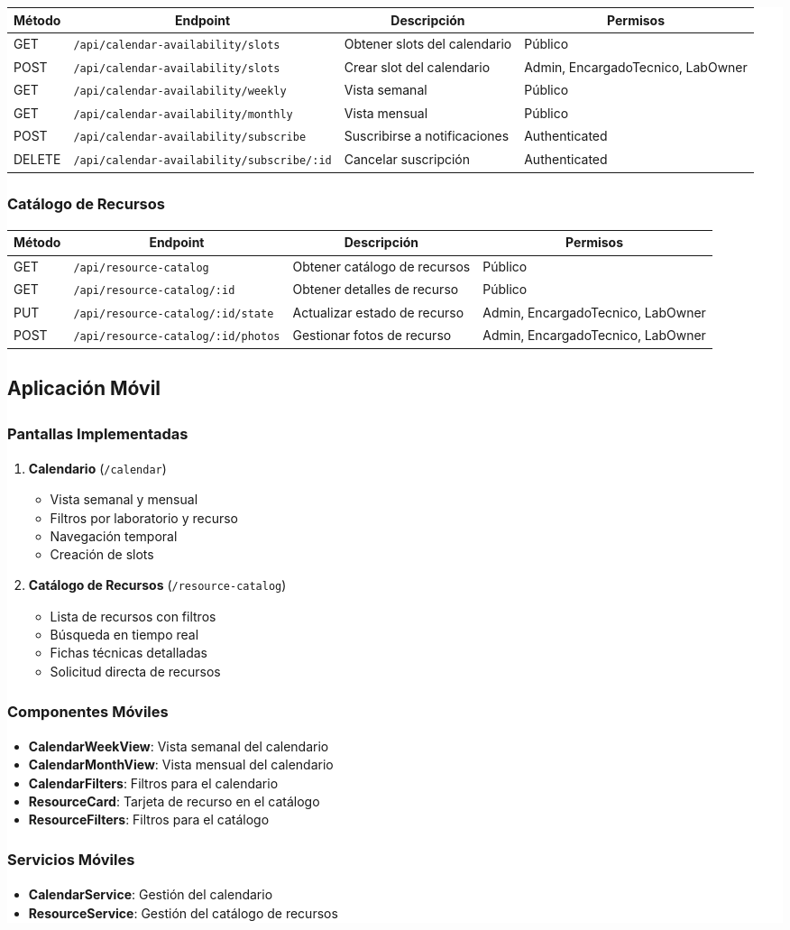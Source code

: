 | Método | Endpoint | Descripción | Permisos |
|--------|----------|-------------|----------|
| GET | `/api/calendar-availability/slots` | Obtener slots del calendario | Público |
| POST | `/api/calendar-availability/slots` | Crear slot del calendario | Admin, EncargadoTecnico, LabOwner |
| GET | `/api/calendar-availability/weekly` | Vista semanal | Público |
| GET | `/api/calendar-availability/monthly` | Vista mensual | Público |
| POST | `/api/calendar-availability/subscribe` | Suscribirse a notificaciones | Authenticated |
| DELETE | `/api/calendar-availability/subscribe/:id` | Cancelar suscripción | Authenticated |

### Catálogo de Recursos

| Método | Endpoint | Descripción | Permisos |
|--------|----------|-------------|----------|
| GET | `/api/resource-catalog` | Obtener catálogo de recursos | Público |
| GET | `/api/resource-catalog/:id` | Obtener detalles de recurso | Público |
| PUT | `/api/resource-catalog/:id/state` | Actualizar estado de recurso | Admin, EncargadoTecnico, LabOwner |
| POST | `/api/resource-catalog/:id/photos` | Gestionar fotos de recurso | Admin, EncargadoTecnico, LabOwner |

## Aplicación Móvil

### Pantallas Implementadas

1. **Calendario** (`/calendar`)
   - Vista semanal y mensual
   - Filtros por laboratorio y recurso
   - Navegación temporal
   - Creación de slots

2. **Catálogo de Recursos** (`/resource-catalog`)
   - Lista de recursos con filtros
   - Búsqueda en tiempo real
   - Fichas técnicas detalladas
   - Solicitud directa de recursos

### Componentes Móviles

- **CalendarWeekView**: Vista semanal del calendario
- **CalendarMonthView**: Vista mensual del calendario
- **CalendarFilters**: Filtros para el calendario
- **ResourceCard**: Tarjeta de recurso en el catálogo
- **ResourceFilters**: Filtros para el catálogo

### Servicios Móviles

- **CalendarService**: Gestión del calendario
- **ResourceService**: Gestión del catálogo de recursos
